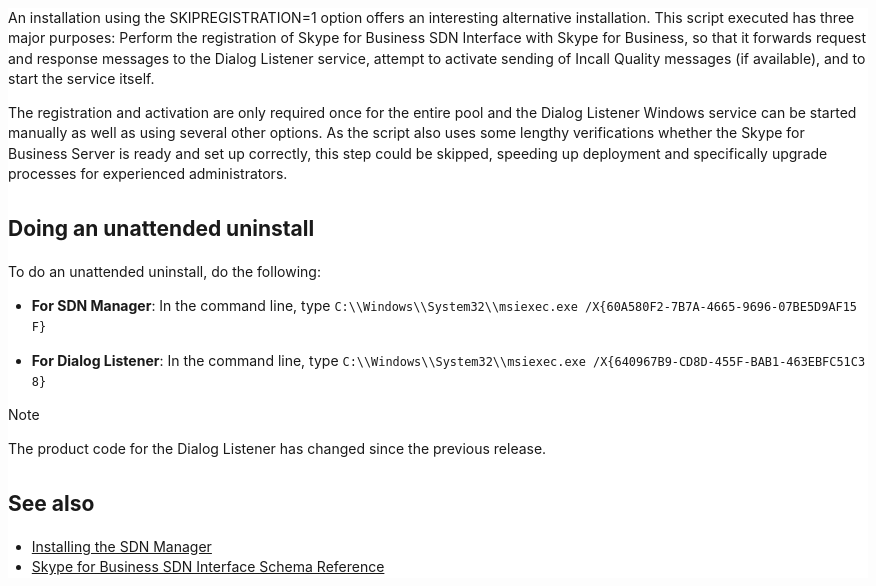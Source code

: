 An installation using the SKIPREGISTRATION=1 option offers an interesting alternative installation. This script executed has three major purposes: Perform the registration of Skype for Business SDN Interface with Skype for Business, so that it forwards request and response messages to the Dialog Listener service, attempt to activate sending of Incall Quality messages (if available), and to start the service itself. 
    
The registration and activation are only required once for the entire pool and the Dialog Listener Windows service can be started manually as well as using several other options. As the script also uses some lengthy verifications whether the Skype for Business Server is ready and set up correctly, this step could be skipped, speeding up deployment and specifically upgrade processes for experienced administrators. 
  
    
    

## Doing an unattended uninstall
<a name="bk_addresources"> </a>

To do an unattended uninstall, do the following: 

- **For SDN Manager**: In the command line, type `C:\\Windows\\System32\\msiexec.exe /X{60A580F2-7B7A-4665-9696-07BE5D9AF15F}`
    
  
- **For Dialog Listener**: In the command line, type `C:\\Windows\\System32\\msiexec.exe /X{640967B9-CD8D-455F-BAB1-463EBFC51C38}`
    

> [!NOTE]
> The product code for the Dialog Listener has changed since the previous release. 
  
    
    


## See also
<a name="bk_addresources"> </a>

-  [Installing the SDN Manager](installing-the-sdn-manager.md) 
-  [Skype for Business SDN Interface Schema Reference](skype-for-business-sdn-interface-schema-reference.md)
    
  
